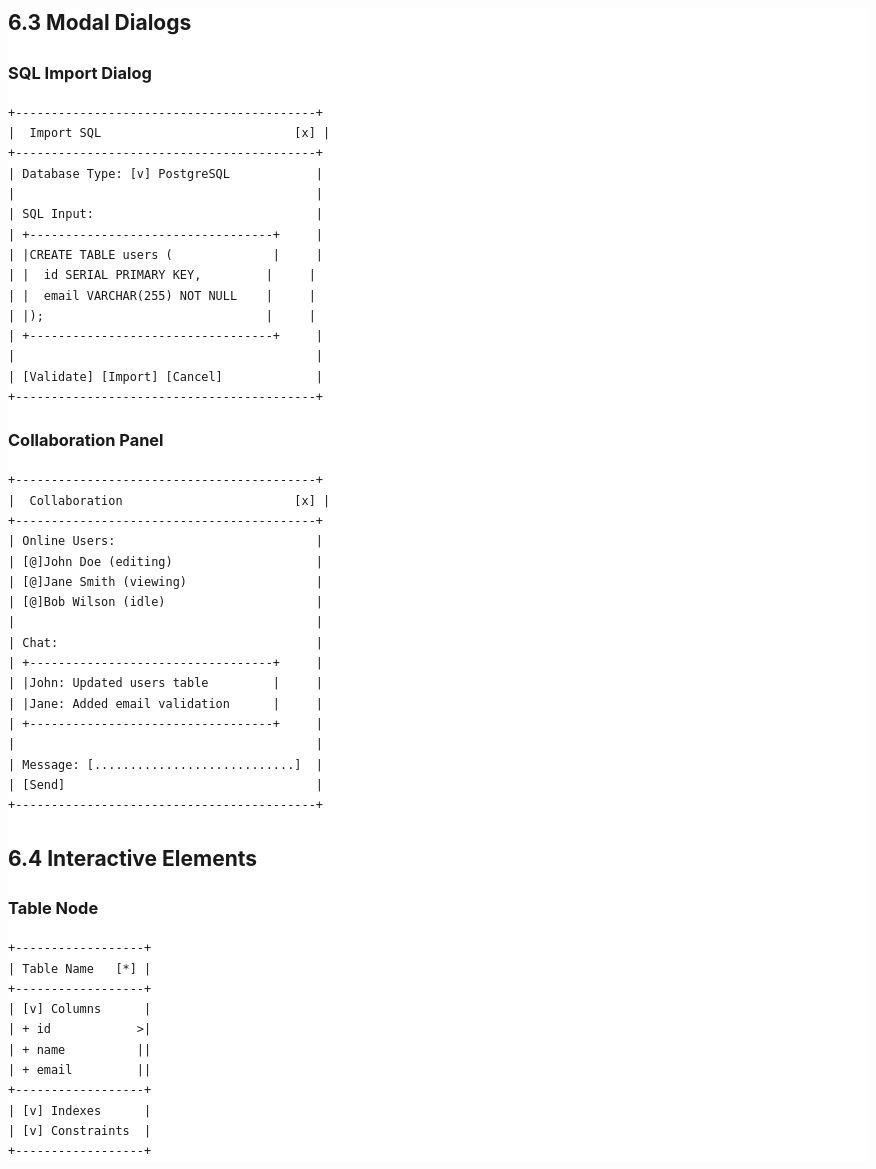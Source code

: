 ## 6.3 Modal Dialogs

### SQL Import Dialog

```
+------------------------------------------+
|  Import SQL                           [x] |
+------------------------------------------+
| Database Type: [v] PostgreSQL            |
|                                          |
| SQL Input:                               |
| +----------------------------------+     |
| |CREATE TABLE users (              |     |
| |  id SERIAL PRIMARY KEY,         |     |
| |  email VARCHAR(255) NOT NULL    |     |
| |);                               |     |
| +----------------------------------+     |
|                                          |
| [Validate] [Import] [Cancel]             |
+------------------------------------------+
```

### Collaboration Panel

```
+------------------------------------------+
|  Collaboration                        [x] |
+------------------------------------------+
| Online Users:                            |
| [@]John Doe (editing)                    |
| [@]Jane Smith (viewing)                  |
| [@]Bob Wilson (idle)                     |
|                                          |
| Chat:                                    |
| +----------------------------------+     |
| |John: Updated users table         |     |
| |Jane: Added email validation      |     |
| +----------------------------------+     |
|                                          |
| Message: [............................]  |
| [Send]                                   |
+------------------------------------------+
```

## 6.4 Interactive Elements

### Table Node

```
+------------------+
| Table Name   [*] |
+------------------+
| [v] Columns      |
| + id            >|
| + name          ||
| + email         ||
+------------------+
| [v] Indexes      |
| [v] Constraints  |
+------------------+
```

